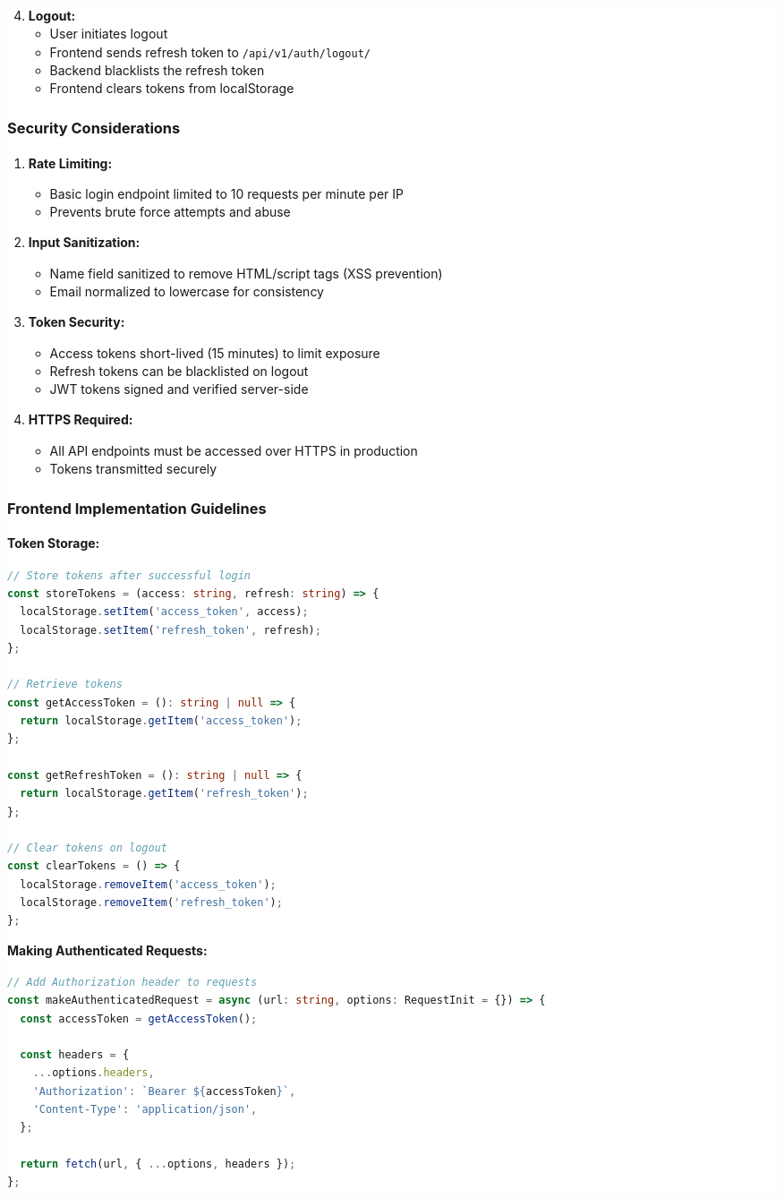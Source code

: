 4. **Logout:**
   - User initiates logout
   - Frontend sends refresh token to `/api/v1/auth/logout/`
   - Backend blacklists the refresh token
   - Frontend clears tokens from localStorage

### Security Considerations

1. **Rate Limiting:**
   - Basic login endpoint limited to 10 requests per minute per IP
   - Prevents brute force attempts and abuse

2. **Input Sanitization:**
   - Name field sanitized to remove HTML/script tags (XSS prevention)
   - Email normalized to lowercase for consistency

3. **Token Security:**
   - Access tokens short-lived (15 minutes) to limit exposure
   - Refresh tokens can be blacklisted on logout
   - JWT tokens signed and verified server-side

4. **HTTPS Required:**
   - All API endpoints must be accessed over HTTPS in production
   - Tokens transmitted securely

### Frontend Implementation Guidelines

**Token Storage:**
```typescript
// Store tokens after successful login
const storeTokens = (access: string, refresh: string) => {
  localStorage.setItem('access_token', access);
  localStorage.setItem('refresh_token', refresh);
};

// Retrieve tokens
const getAccessToken = (): string | null => {
  return localStorage.getItem('access_token');
};

const getRefreshToken = (): string | null => {
  return localStorage.getItem('refresh_token');
};

// Clear tokens on logout
const clearTokens = () => {
  localStorage.removeItem('access_token');
  localStorage.removeItem('refresh_token');
};
```

**Making Authenticated Requests:**
```typescript
// Add Authorization header to requests
const makeAuthenticatedRequest = async (url: string, options: RequestInit = {}) => {
  const accessToken = getAccessToken();

  const headers = {
    ...options.headers,
    'Authorization': `Bearer ${accessToken}`,
    'Content-Type': 'application/json',
  };

  return fetch(url, { ...options, headers });
};
```
